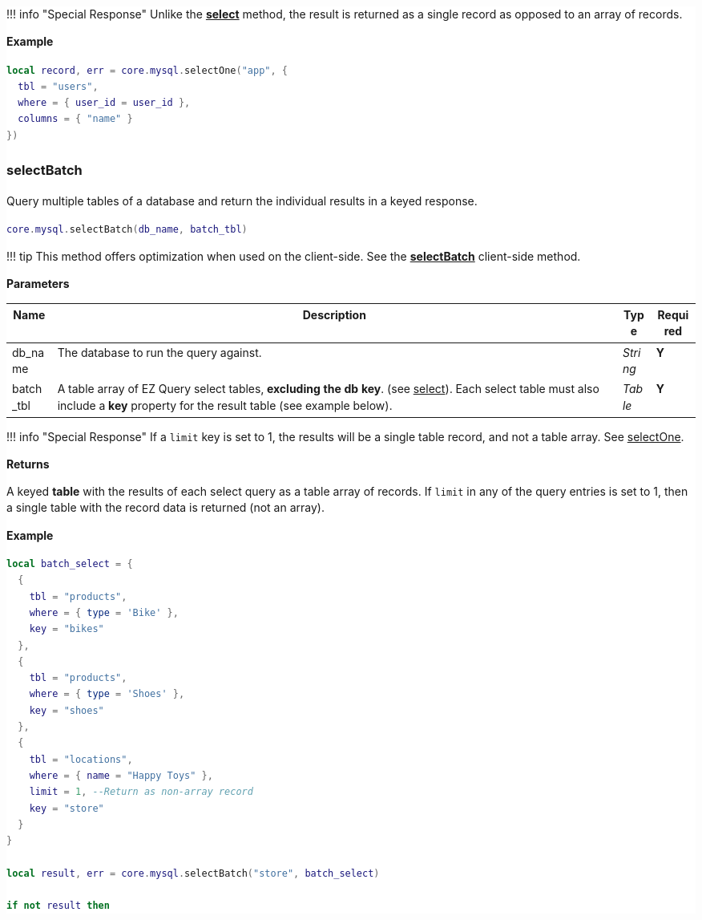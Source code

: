 !!! info "Special Response"
    Unlike the __[select](#select)__ method, the result is returned as a single record as opposed to an array of records.

__Example__

```lua
local record, err = core.mysql.selectOne("app", {
  tbl = "users",
  where = { user_id = user_id },
  columns = { "name" }
})
```

### selectBatch

Query multiple tables of a database and return the individual results in a keyed response.

```lua
core.mysql.selectBatch(db_name, batch_tbl)
```

!!! tip
    This method offers optimization when used on the client-side. See the __[selectBatch](/client/modules/mysql/#selectbatch)__ client-side method.

__Parameters__

|Name|Description|Type|Required|
|----|-----------|----|--------|
|db_name|	The database to run the query against.|_String_|__Y__|
|batch_tbl|A table array of EZ Query select tables, __excluding the db key__. (see [select](#select)). Each select table must also include a __key__ property for the result table (see example below).|_Table_|__Y__|

!!! info "Special Response"
    If a `limit` key is set to 1, the results will be a single table record, and not a table array. See [selectOne](/server/modules/mysql/#selectone).

__Returns__

A keyed __table__ with the results of each select query as a table array of records. If `limit` in any of the query entries is set to 1, then a single table with the record data is returned (not an array).

__Example__

```lua
local batch_select = {
  {
    tbl = "products",
    where = { type = 'Bike' },
    key = "bikes"
  },
  {
    tbl = "products",
    where = { type = 'Shoes' },
    key = "shoes"
  },
  {
    tbl = "locations",
    where = { name = "Happy Toys" },
    limit = 1, --Return as non-array record
    key = "store"
  }
}

local result, err = core.mysql.selectBatch("store", batch_select)

if not result then
```